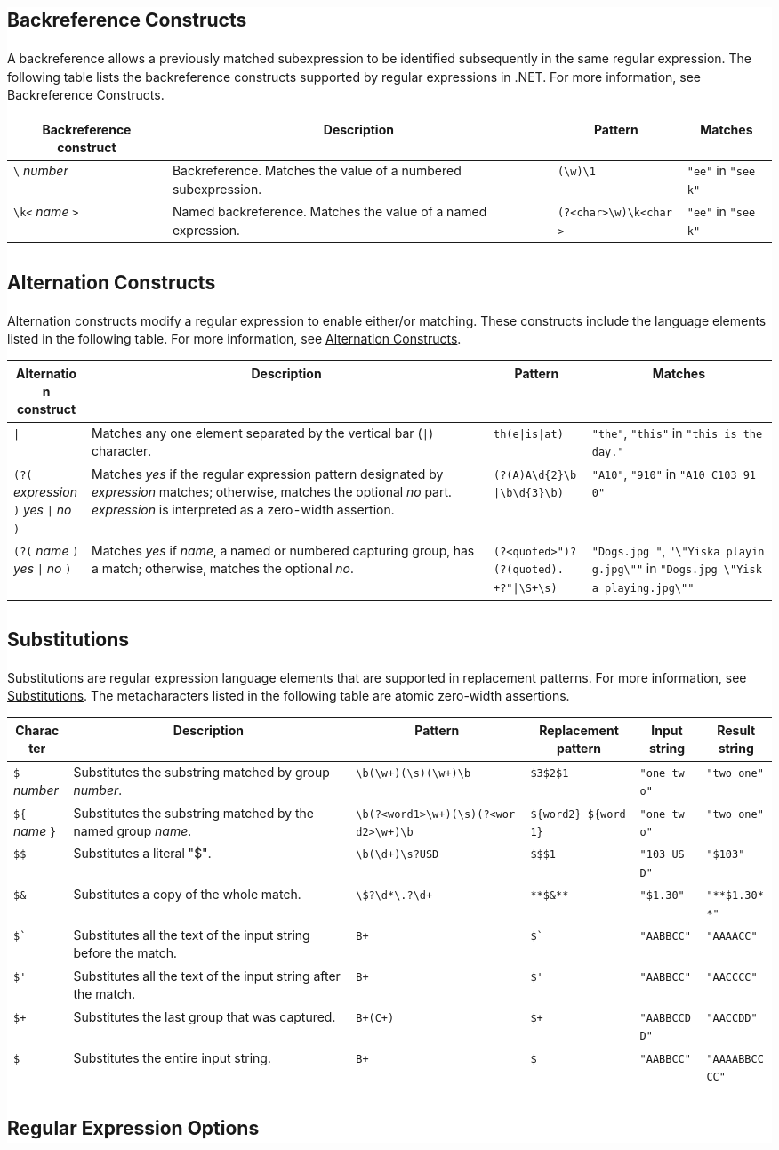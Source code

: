 ## Backreference Constructs

A backreference allows a previously matched subexpression to be identified subsequently in the same regular expression. The following table lists the backreference constructs supported by regular expressions in .NET. For more information, see [Backreference Constructs](backreference-constructs-in-regular-expressions.md).

|Backreference construct|Description|Pattern|Matches|
|-----------------------------|-----------------|-------------|-------------|
|`\` *number*|Backreference. Matches the value of a numbered subexpression.|`(\w)\1`|`"ee"` in `"seek"`|
|`\k<` *name* `>`|Named backreference. Matches the value of a named expression.|`(?<char>\w)\k<char>`|`"ee"` in `"seek"`|

## Alternation Constructs

Alternation constructs modify a regular expression to enable either/or matching. These constructs include the language elements listed in the following table. For more information, see [Alternation Constructs](alternation-constructs-in-regular-expressions.md).

|Alternation construct|Description|Pattern|Matches|
|---------------------------|-----------------|-------------|-------------|
|<code>&#124;</code>|Matches any one element separated by the vertical bar (<code>&#124;</code>) character.|<code>th(e&#124;is&#124;at)</code>|`"the"`, `"this"` in `"this is the day."`|
|`(?(` *expression* `)` *yes* <code>&#124;</code> *no* `)`|Matches *yes* if the regular expression pattern designated by *expression* matches; otherwise, matches the optional *no* part. *expression* is interpreted as a zero-width assertion.|<code>(?(A)A\d{2}\b&#124;\b\d{3}\b)</code>|`"A10"`, `"910"` in `"A10 C103 910"`|
|`(?(` *name* `)` *yes* <code>&#124;</code> *no* `)`|Matches *yes* if *name*, a named or numbered capturing group, has a match; otherwise, matches the optional *no*.|<code>(?&lt;quoted&gt;&quot;)?(?(quoted).+?&quot;&#124;\S+\s)</code>|`"Dogs.jpg "`, `"\"Yiska playing.jpg\""` in `"Dogs.jpg \"Yiska playing.jpg\""`|

## Substitutions

Substitutions are regular expression language elements that are supported in replacement patterns. For more information, see [Substitutions](substitutions-in-regular-expressions.md). The metacharacters listed in the following table are atomic zero-width assertions.

|Character|Description|Pattern|Replacement pattern|Input string|Result string|
|---------------|-----------------|-------------|-------------------------|------------------|-------------------|
|`$` *number*|Substitutes the substring matched by group *number*.|`\b(\w+)(\s)(\w+)\b`|`$3$2$1`|`"one two"`|`"two one"`|
|`${` *name* `}`|Substitutes the substring matched by the named group *name*.|`\b(?<word1>\w+)(\s)(?<word2>\w+)\b`|`${word2} ${word1}`|`"one two"`|`"two one"`|
|`$$`|Substitutes a literal "$".|`\b(\d+)\s?USD`|`$$$1`|`"103 USD"`|`"$103"`|
|`$&`|Substitutes a copy of the whole match.|`\$?\d*\.?\d+`|`**$&**`|`"$1.30"`|`"**$1.30**"`|
|``$` ``|Substitutes all the text of the input string before the match.|`B+`|``$` ``|`"AABBCC"`|`"AAAACC"`|
|`$'`|Substitutes all the text of the input string after the match.|`B+`|`$'`|`"AABBCC"`|`"AACCCC"`|
|`$+`|Substitutes the last group that was captured.|`B+(C+)`|`$+`|`"AABBCCDD"`|`"AACCDD"`|
|`$_`|Substitutes the entire input string.|`B+`|`$_`|`"AABBCC"`|`"AAAABBCCCC"`|

## Regular Expression Options
